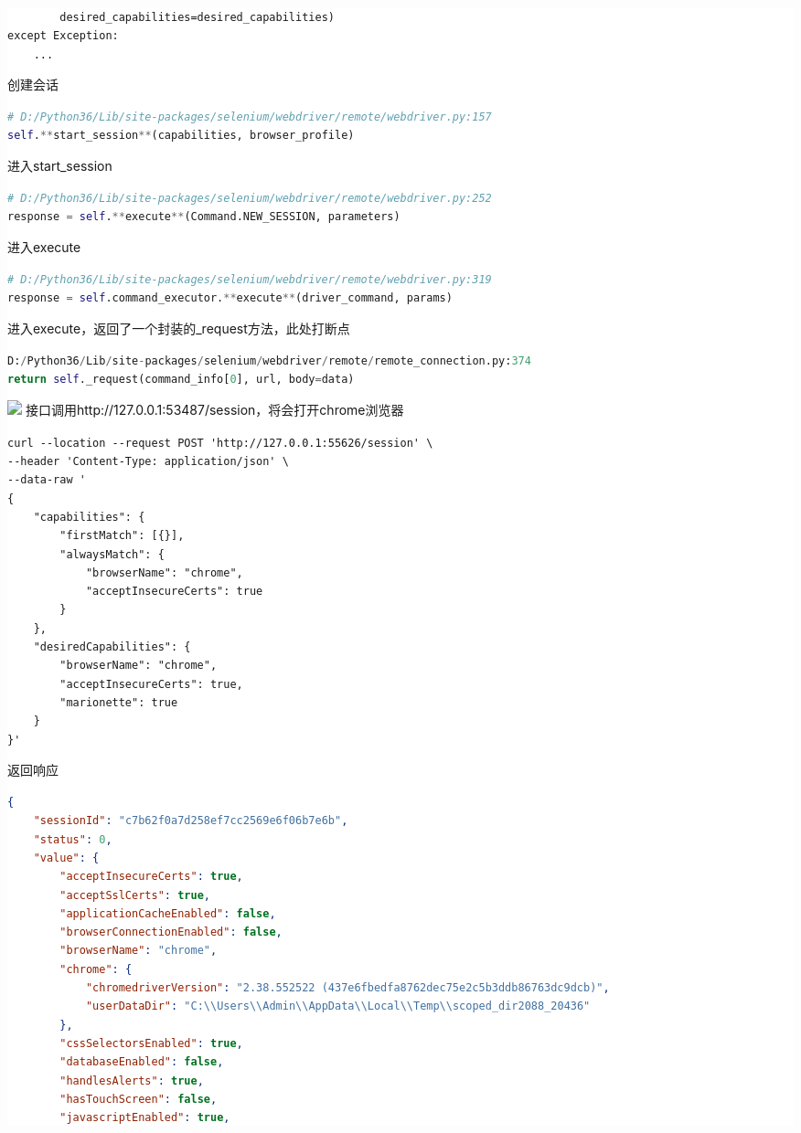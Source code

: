 ```
		desired_capabilities=desired_capabilities)
except Exception:
	...
```
创建会话
```python
# D:/Python36/Lib/site-packages/selenium/webdriver/remote/webdriver.py:157
self.**start_session**(capabilities, browser_profile)
```
进入start_session
```python
# D:/Python36/Lib/site-packages/selenium/webdriver/remote/webdriver.py:252
response = self.**execute**(Command.NEW_SESSION, parameters)
```
进入execute
```python
# D:/Python36/Lib/site-packages/selenium/webdriver/remote/webdriver.py:319
response = self.command_executor.**execute**(driver_command, params)
```
进入execute，返回了一个封装的_request方法，此处打断点
```python
D:/Python36/Lib/site-packages/selenium/webdriver/remote/remote_connection.py:374
return self._request(command_info[0], url, body=data)
```
![](~@img/1662603570815.jpg)
接口调用http://127.0.0.1:53487/session，将会打开chrome浏览器
```shell script
curl --location --request POST 'http://127.0.0.1:55626/session' \
--header 'Content-Type: application/json' \
--data-raw '
{
    "capabilities": {
        "firstMatch": [{}],
        "alwaysMatch": {
            "browserName": "chrome",
            "acceptInsecureCerts": true
        }
    },
    "desiredCapabilities": {
        "browserName": "chrome",
        "acceptInsecureCerts": true,
        "marionette": true
    }
}'
```
返回响应
```json
{
    "sessionId": "c7b62f0a7d258ef7cc2569e6f06b7e6b",
    "status": 0,
    "value": {
        "acceptInsecureCerts": true,
        "acceptSslCerts": true,
        "applicationCacheEnabled": false,
        "browserConnectionEnabled": false,
        "browserName": "chrome",
        "chrome": {
            "chromedriverVersion": "2.38.552522 (437e6fbedfa8762dec75e2c5b3ddb86763dc9dcb)",
            "userDataDir": "C:\\Users\\Admin\\AppData\\Local\\Temp\\scoped_dir2088_20436"
        },
        "cssSelectorsEnabled": true,
        "databaseEnabled": false,
        "handlesAlerts": true,
        "hasTouchScreen": false,
        "javascriptEnabled": true,
```